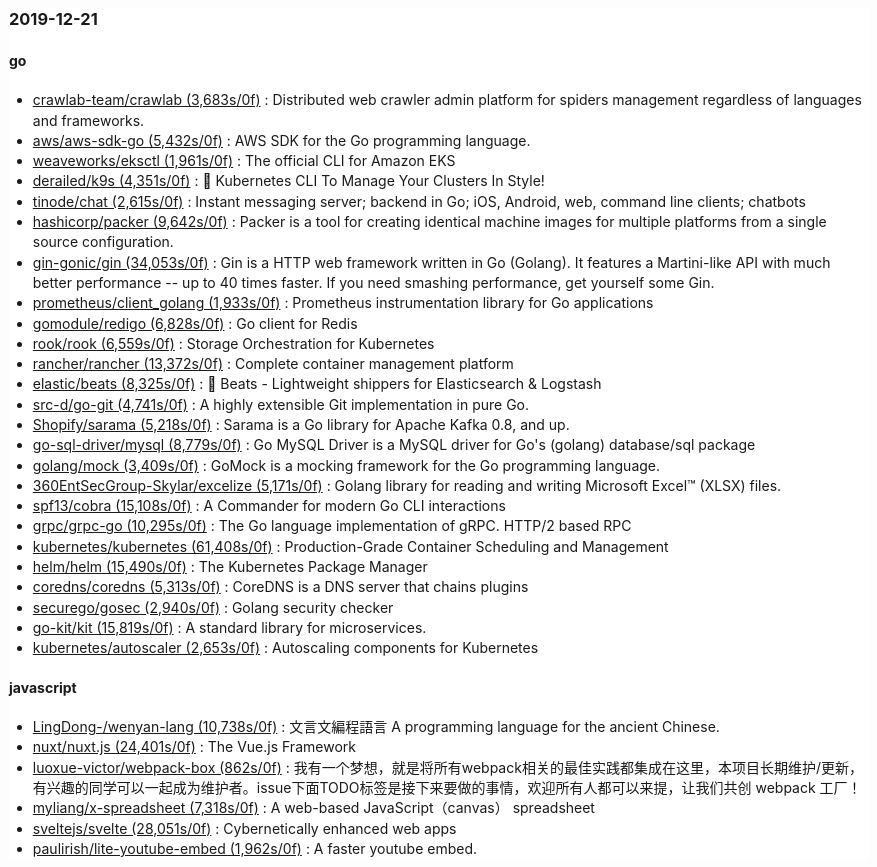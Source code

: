### 2019-12-21

#### go
* [crawlab-team/crawlab (3,683s/0f)](https://github.com/crawlab-team/crawlab) : Distributed web crawler admin platform for spiders management regardless of languages and frameworks.
* [aws/aws-sdk-go (5,432s/0f)](https://github.com/aws/aws-sdk-go) : AWS SDK for the Go programming language.
* [weaveworks/eksctl (1,961s/0f)](https://github.com/weaveworks/eksctl) : The official CLI for Amazon EKS
* [derailed/k9s (4,351s/0f)](https://github.com/derailed/k9s) : 🐶 Kubernetes CLI To Manage Your Clusters In Style!
* [tinode/chat (2,615s/0f)](https://github.com/tinode/chat) : Instant messaging server; backend in Go; iOS, Android, web, command line clients; chatbots
* [hashicorp/packer (9,642s/0f)](https://github.com/hashicorp/packer) : Packer is a tool for creating identical machine images for multiple platforms from a single source configuration.
* [gin-gonic/gin (34,053s/0f)](https://github.com/gin-gonic/gin) : Gin is a HTTP web framework written in Go (Golang). It features a Martini-like API with much better performance -- up to 40 times faster. If you need smashing performance, get yourself some Gin.
* [prometheus/client_golang (1,933s/0f)](https://github.com/prometheus/client_golang) : Prometheus instrumentation library for Go applications
* [gomodule/redigo (6,828s/0f)](https://github.com/gomodule/redigo) : Go client for Redis
* [rook/rook (6,559s/0f)](https://github.com/rook/rook) : Storage Orchestration for Kubernetes
* [rancher/rancher (13,372s/0f)](https://github.com/rancher/rancher) : Complete container management platform
* [elastic/beats (8,325s/0f)](https://github.com/elastic/beats) : 🐠 Beats - Lightweight shippers for Elasticsearch & Logstash
* [src-d/go-git (4,741s/0f)](https://github.com/src-d/go-git) : A highly extensible Git implementation in pure Go.
* [Shopify/sarama (5,218s/0f)](https://github.com/Shopify/sarama) : Sarama is a Go library for Apache Kafka 0.8, and up.
* [go-sql-driver/mysql (8,779s/0f)](https://github.com/go-sql-driver/mysql) : Go MySQL Driver is a MySQL driver for Go's (golang) database/sql package
* [golang/mock (3,409s/0f)](https://github.com/golang/mock) : GoMock is a mocking framework for the Go programming language.
* [360EntSecGroup-Skylar/excelize (5,171s/0f)](https://github.com/360EntSecGroup-Skylar/excelize) : Golang library for reading and writing Microsoft Excel™ (XLSX) files.
* [spf13/cobra (15,108s/0f)](https://github.com/spf13/cobra) : A Commander for modern Go CLI interactions
* [grpc/grpc-go (10,295s/0f)](https://github.com/grpc/grpc-go) : The Go language implementation of gRPC. HTTP/2 based RPC
* [kubernetes/kubernetes (61,408s/0f)](https://github.com/kubernetes/kubernetes) : Production-Grade Container Scheduling and Management
* [helm/helm (15,490s/0f)](https://github.com/helm/helm) : The Kubernetes Package Manager
* [coredns/coredns (5,313s/0f)](https://github.com/coredns/coredns) : CoreDNS is a DNS server that chains plugins
* [securego/gosec (2,940s/0f)](https://github.com/securego/gosec) : Golang security checker
* [go-kit/kit (15,819s/0f)](https://github.com/go-kit/kit) : A standard library for microservices.
* [kubernetes/autoscaler (2,653s/0f)](https://github.com/kubernetes/autoscaler) : Autoscaling components for Kubernetes

#### javascript
* [LingDong-/wenyan-lang (10,738s/0f)](https://github.com/LingDong-/wenyan-lang) : 文言文編程語言 A programming language for the ancient Chinese.
* [nuxt/nuxt.js (24,401s/0f)](https://github.com/nuxt/nuxt.js) : The Vue.js Framework
* [luoxue-victor/webpack-box (862s/0f)](https://github.com/luoxue-victor/webpack-box) : 我有一个梦想，就是将所有webpack相关的最佳实践都集成在这里，本项目长期维护/更新，有兴趣的同学可以一起成为维护者。issue下面TODO标签是接下来要做的事情，欢迎所有人都可以来提，让我们共创 webpack 工厂！
* [myliang/x-spreadsheet (7,318s/0f)](https://github.com/myliang/x-spreadsheet) : A web-based JavaScript（canvas） spreadsheet
* [sveltejs/svelte (28,051s/0f)](https://github.com/sveltejs/svelte) : Cybernetically enhanced web apps
* [paulirish/lite-youtube-embed (1,962s/0f)](https://github.com/paulirish/lite-youtube-embed) : A faster youtube embed.